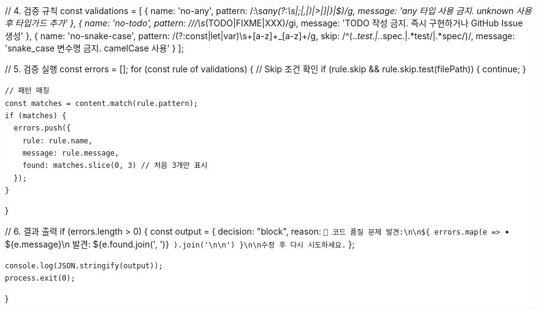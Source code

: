   // 4. 검증 규칙
  const validations = [
    {
      name: 'no-any',
      pattern: /:\s*any(?:\s|;|,|\)|>|\]|\}|$)/g,
      message: 'any 타입 사용 금지. unknown 사용 후 타입가드 추가'
    },
    {
      name: 'no-todo',
      pattern: /\/\/\s*(TODO|FIXME|XXX)/gi,
      message: 'TODO 작성 금지. 즉시 구현하거나 GitHub Issue 생성'
    },
    {
      name: 'no-snake-case',
      pattern: /(?:const|let|var)\s+[a-z]+_[a-z]+/g,
      skip: /^(.*\.test\.|.*\.spec\.|.*test\/|.*spec\/)/,
      message: 'snake_case 변수명 금지. camelCase 사용'
    }
  ];

  // 5. 검증 실행
  const errors = [];
  for (const rule of validations) {
    // Skip 조건 확인
    if (rule.skip && rule.skip.test(filePath)) {
      continue;
    }

    // 패턴 매칭
    const matches = content.match(rule.pattern);
    if (matches) {
      errors.push({
        rule: rule.name,
        message: rule.message,
        found: matches.slice(0, 3) // 처음 3개만 표시
      });
    }
  }

  // 6. 결과 출력
  if (errors.length > 0) {
    const output = {
      decision: "block",
      reason: `🚫 코드 품질 문제 발견:\n\n${
        errors.map(e =>
          `• ${e.message}\n  발견: ${e.found.join(', ')}`
        ).join('\n\n')
      }\n\n수정 후 다시 시도하세요.`
    };

    console.log(JSON.stringify(output));
    process.exit(0);
  }
